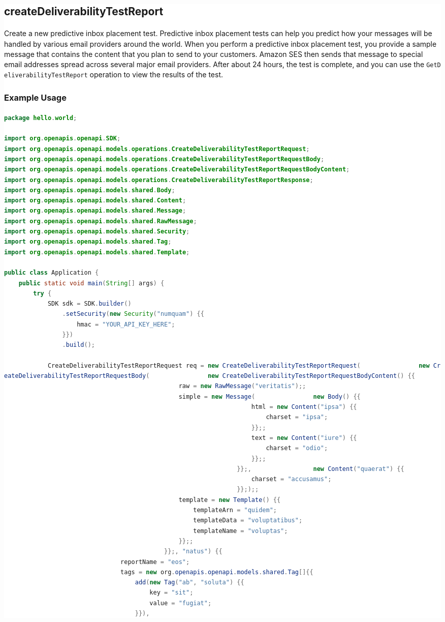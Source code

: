 ## createDeliverabilityTestReport

Create a new predictive inbox placement test. Predictive inbox placement tests can help you predict how your messages will be handled by various email providers around the world. When you perform a predictive inbox placement test, you provide a sample message that contains the content that you plan to send to your customers. Amazon SES then sends that message to special email addresses spread across several major email providers. After about 24 hours, the test is complete, and you can use the <code>GetDeliverabilityTestReport</code> operation to view the results of the test.

### Example Usage

```java
package hello.world;

import org.openapis.openapi.SDK;
import org.openapis.openapi.models.operations.CreateDeliverabilityTestReportRequest;
import org.openapis.openapi.models.operations.CreateDeliverabilityTestReportRequestBody;
import org.openapis.openapi.models.operations.CreateDeliverabilityTestReportRequestBodyContent;
import org.openapis.openapi.models.operations.CreateDeliverabilityTestReportResponse;
import org.openapis.openapi.models.shared.Body;
import org.openapis.openapi.models.shared.Content;
import org.openapis.openapi.models.shared.Message;
import org.openapis.openapi.models.shared.RawMessage;
import org.openapis.openapi.models.shared.Security;
import org.openapis.openapi.models.shared.Tag;
import org.openapis.openapi.models.shared.Template;

public class Application {
    public static void main(String[] args) {
        try {
            SDK sdk = SDK.builder()
                .setSecurity(new Security("numquam") {{
                    hmac = "YOUR_API_KEY_HERE";
                }})
                .build();

            CreateDeliverabilityTestReportRequest req = new CreateDeliverabilityTestReportRequest(                new CreateDeliverabilityTestReportRequestBody(                new CreateDeliverabilityTestReportRequestBodyContent() {{
                                                raw = new RawMessage("veritatis");;
                                                simple = new Message(                new Body() {{
                                                                    html = new Content("ipsa") {{
                                                                        charset = "ipsa";
                                                                    }};;
                                                                    text = new Content("iure") {{
                                                                        charset = "odio";
                                                                    }};;
                                                                }};,                 new Content("quaerat") {{
                                                                    charset = "accusamus";
                                                                }};);;
                                                template = new Template() {{
                                                    templateArn = "quidem";
                                                    templateData = "voluptatibus";
                                                    templateName = "voluptas";
                                                }};;
                                            }};, "natus") {{
                                reportName = "eos";
                                tags = new org.openapis.openapi.models.shared.Tag[]{{
                                    add(new Tag("ab", "soluta") {{
                                        key = "sit";
                                        value = "fugiat";
                                    }}),
```